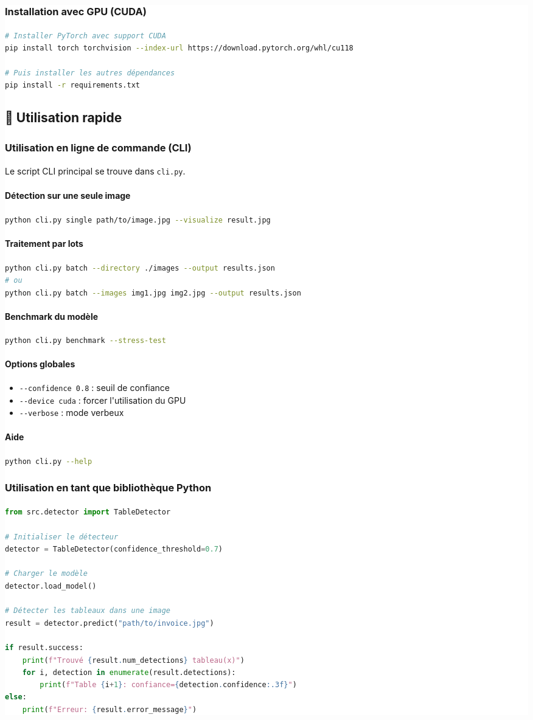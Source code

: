 ### Installation avec GPU (CUDA)

```bash
# Installer PyTorch avec support CUDA
pip install torch torchvision --index-url https://download.pytorch.org/whl/cu118

# Puis installer les autres dépendances
pip install -r requirements.txt
```

## 🎯 Utilisation rapide

### Utilisation en ligne de commande (CLI)

Le script CLI principal se trouve dans `cli.py`.

#### Détection sur une seule image

```bash
python cli.py single path/to/image.jpg --visualize result.jpg
```

#### Traitement par lots

```bash
python cli.py batch --directory ./images --output results.json
# ou
python cli.py batch --images img1.jpg img2.jpg --output results.json
```

#### Benchmark du modèle

```bash
python cli.py benchmark --stress-test
```

#### Options globales

- `--confidence 0.8` : seuil de confiance
- `--device cuda` : forcer l'utilisation du GPU
- `--verbose` : mode verbeux

#### Aide

```bash
python cli.py --help
```

### Utilisation en tant que bibliothèque Python

```python
from src.detector import TableDetector

# Initialiser le détecteur
detector = TableDetector(confidence_threshold=0.7)

# Charger le modèle
detector.load_model()

# Détecter les tableaux dans une image
result = detector.predict("path/to/invoice.jpg")

if result.success:
    print(f"Trouvé {result.num_detections} tableau(x)")
    for i, detection in enumerate(result.detections):
        print(f"Table {i+1}: confiance={detection.confidence:.3f}")
else:
    print(f"Erreur: {result.error_message}")
```